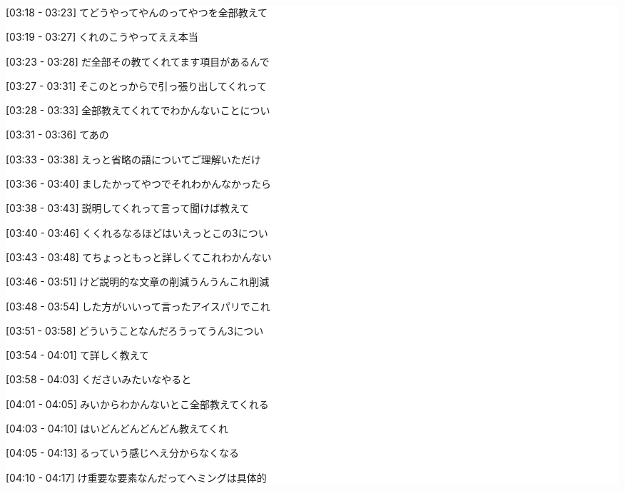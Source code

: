 [03:18 - 03:23]
てどうやってやんのってやつを全部教えて

[03:19 - 03:27]
くれのこうやってええ本当

[03:23 - 03:28]
だ全部その教てくれてます項目があるんで

[03:27 - 03:31]
そこのとっからで引っ張り出してくれって

[03:28 - 03:33]
全部教えてくれてでわかんないことについ

[03:31 - 03:36]
てあの

[03:33 - 03:38]
えっと省略の語についてご理解いただけ

[03:36 - 03:40]
ましたかってやつでそれわかんなかったら

[03:38 - 03:43]
説明してくれって言って聞けば教えて

[03:40 - 03:46]
くくれるなるほどはいえっとこの3につい

[03:43 - 03:48]
てちょっともっと詳しくてこれわかんない

[03:46 - 03:51]
けど説明的な文章の削減うんうんこれ削減

[03:48 - 03:54]
した方がいいって言ったアイスパリでこれ

[03:51 - 03:58]
どういうことなんだろうってうん3につい

[03:54 - 04:01]
て詳しく教えて

[03:58 - 04:03]
くださいみたいなやると

[04:01 - 04:05]
みいからわかんないとこ全部教えてくれる

[04:03 - 04:10]
はいどんどんどんどん教えてくれ

[04:05 - 04:13]
るっていう感じへえ分からなくなる

[04:10 - 04:17]
け重要な要素なんだってヘミングは具体的

